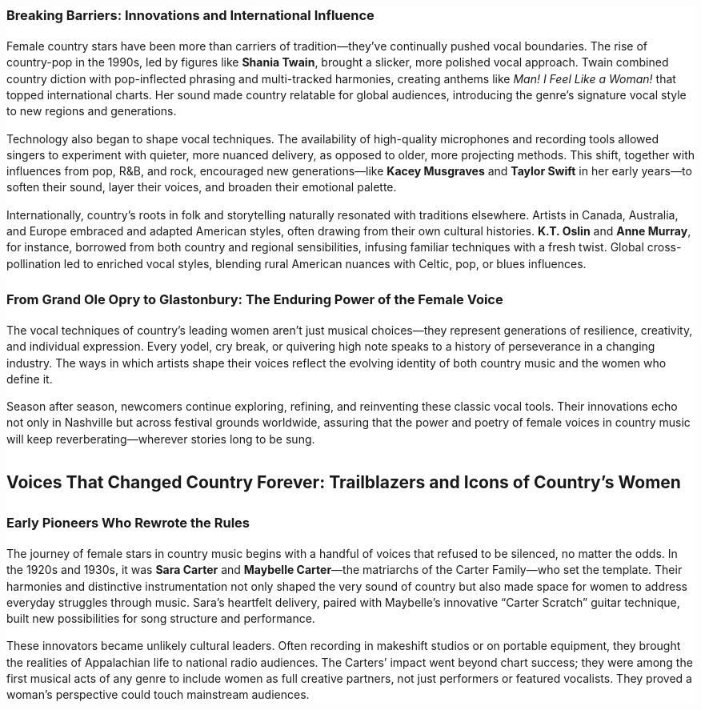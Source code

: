 ### Breaking Barriers: Innovations and International Influence

Female country stars have been more than carriers of tradition—they’ve continually pushed vocal
boundaries. The rise of country-pop in the 1990s, led by figures like **Shania Twain**, brought a
slicker, more polished vocal approach. Twain combined country diction with pop-inflected phrasing
and multi-tracked harmonies, creating anthems like _Man! I Feel Like a Woman!_ that topped
international charts. Her sound made country relatable for global audiences, introducing the genre’s
signature vocal style to new regions and generations.

Technology also began to shape vocal techniques. The availability of high-quality microphones and
recording tools allowed singers to experiment with quieter, more nuanced delivery, as opposed to
older, more projecting methods. This shift, together with influences from pop, R&B, and rock,
encouraged new generations—like **Kacey Musgraves** and **Taylor Swift** in her early years—to
soften their sound, layer their voices, and broaden their emotional palette.

Internationally, country’s roots in folk and storytelling naturally resonated with traditions
elsewhere. Artists in Canada, Australia, and Europe embraced and adapted American styles, often
drawing from their own cultural histories. **K.T. Oslin** and **Anne Murray**, for instance,
borrowed from both country and regional sensibilities, infusing familiar techniques with a fresh
twist. Global cross-pollination led to enriched vocal styles, blending rural American nuances with
Celtic, pop, or blues influences.

### From Grand Ole Opry to Glastonbury: The Enduring Power of the Female Voice

The vocal techniques of country’s leading women aren’t just musical choices—they represent
generations of resilience, creativity, and individual expression. Every yodel, cry break, or
quivering high note speaks to a history of perseverance in a changing industry. The ways in which
artists shape their voices reflect the evolving identity of both country music and the women who
define it.

Season after season, newcomers continue exploring, refining, and reinventing these classic vocal
tools. Their innovations echo not only in Nashville but across festival grounds worldwide, assuring
that the power and poetry of female voices in country music will keep reverberating—wherever stories
long to be sung.

## Voices That Changed Country Forever: Trailblazers and Icons of Country’s Women

### Early Pioneers Who Rewrote the Rules

The journey of female stars in country music begins with a handful of voices that refused to be
silenced, no matter the odds. In the 1920s and 1930s, it was **Sara Carter** and **Maybelle
Carter**—the matriarchs of the Carter Family—who set the template. Their harmonies and distinctive
instrumentation not only shaped the very sound of country but also made space for women to address
everyday struggles through music. Sara’s heartfelt delivery, paired with Maybelle’s innovative
“Carter Scratch” guitar technique, built new possibilities for song structure and performance.

These innovators became unlikely cultural leaders. Often recording in makeshift studios or on
portable equipment, they brought the realities of Appalachian life to national radio audiences. The
Carters’ impact went beyond chart success; they were among the first musical acts of any genre to
include women as full creative partners, not just performers or featured vocalists. They proved a
woman’s perspective could touch mainstream audiences.
